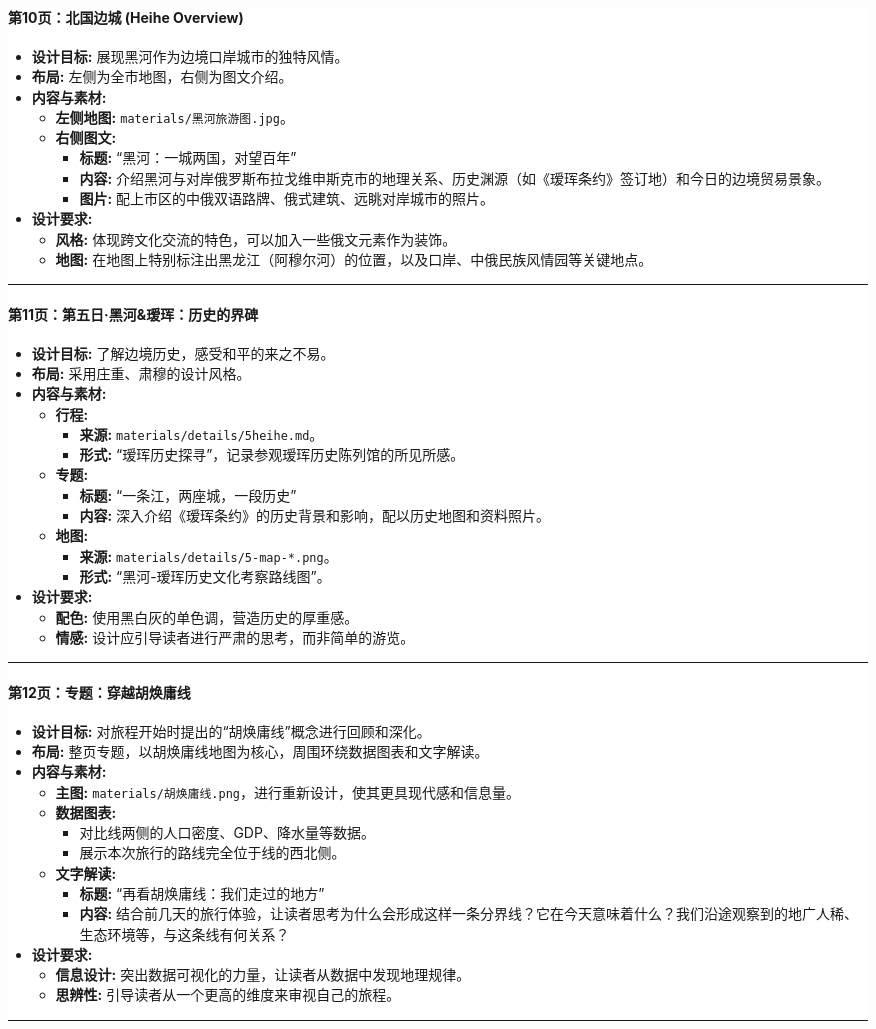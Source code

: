 
#### **第10页：北国边城 (Heihe Overview)**

*   **设计目标:** 展现黑河作为边境口岸城市的独特风情。
*   **布局:** 左侧为全市地图，右侧为图文介绍。
*   **内容与素材:**
    *   **左侧地图:** `materials/黑河旅游图.jpg`。
    *   **右侧图文:**
        *   **标题:** “黑河：一城两国，对望百年”
        *   **内容:** 介绍黑河与对岸俄罗斯布拉戈维申斯克市的地理关系、历史渊源（如《瑷珲条约》签订地）和今日的边境贸易景象。
        *   **图片:** 配上市区的中俄双语路牌、俄式建筑、远眺对岸城市的照片。
*   **设计要求:**
    *   **风格:** 体现跨文化交流的特色，可以加入一些俄文元素作为装饰。
    *   **地图:** 在地图上特别标注出黑龙江（阿穆尔河）的位置，以及口岸、中俄民族风情园等关键地点。

---

#### **第11页：第五日·黑河&瑷珲：历史的界碑**

*   **设计目标:** 了解边境历史，感受和平的来之不易。
*   **布局:** 采用庄重、肃穆的设计风格。
*   **内容与素材:**
    *   **行程:**
        *   **来源:** `materials/details/5heihe.md`。
        *   **形式:** “瑷珲历史探寻”，记录参观瑷珲历史陈列馆的所见所感。
    *   **专题:**
        *   **标题:** “一条江，两座城，一段历史”
        *   **内容:** 深入介绍《瑷珲条约》的历史背景和影响，配以历史地图和资料照片。
    *   **地图:**
        *   **来源:** `materials/details/5-map-*.png`。
        *   **形式:** “黑河-瑷珲历史文化考察路线图”。
*   **设计要求:**
    *   **配色:** 使用黑白灰的单色调，营造历史的厚重感。
    *   **情感:** 设计应引导读者进行严肃的思考，而非简单的游览。

---

#### **第12页：专题：穿越胡焕庸线**

*   **设计目标:** 对旅程开始时提出的“胡焕庸线”概念进行回顾和深化。
*   **布局:** 整页专题，以胡焕庸线地图为核心，周围环绕数据图表和文字解读。
*   **内容与素材:**
    *   **主图:** `materials/胡焕庸线.png`，进行重新设计，使其更具现代感和信息量。
    *   **数据图表:**
        *   对比线两侧的人口密度、GDP、降水量等数据。
        *   展示本次旅行的路线完全位于线的西北侧。
    *   **文字解读:**
        *   **标题:** “再看胡焕庸线：我们走过的地方”
        *   **内容:** 结合前几天的旅行体验，让读者思考为什么会形成这样一条分界线？它在今天意味着什么？我们沿途观察到的地广人稀、生态环境等，与这条线有何关系？
*   **设计要求:**
    *   **信息设计:** 突出数据可视化的力量，让读者从数据中发现地理规律。
    *   **思辨性:** 引导读者从一个更高的维度来审视自己的旅程。

---
